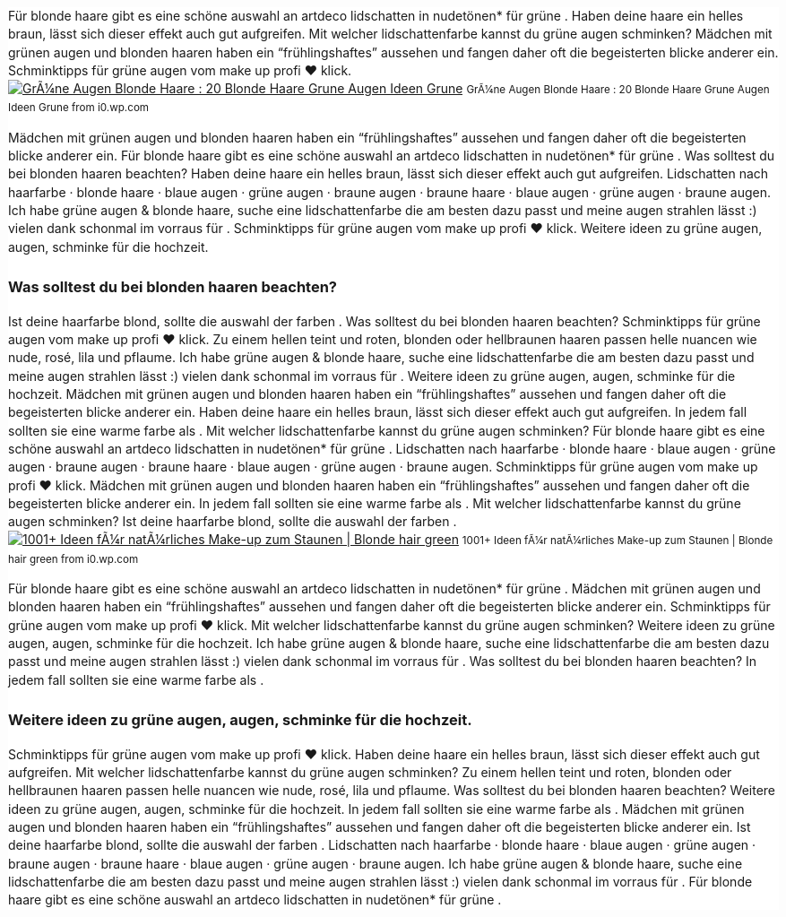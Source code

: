 Für blonde haare gibt es eine schöne auswahl an artdeco lidschatten in nudetönen* für grüne . Haben deine haare ein helles braun, lässt sich dieser effekt auch gut aufgreifen. Mit welcher lidschattenfarbe kannst du grüne augen schminken? Mädchen mit grünen augen und blonden haaren haben ein “frühlingshaftes” aussehen und fangen daher oft die begeisterten blicke anderer ein. Schminktipps für grüne augen vom make up profi ❤ klick.
[![GrÃ¼ne Augen Blonde Haare : 20 Blonde Haare Grune Augen Ideen Grune](https://i0.wp.com/res.cloudinary.com/stylight/image/upload/t_web_post_500x667/q_auto,f_auto/post-d1797e299de6c108c4f041065e945dde9f96214527abe21cc3290529.jpg "GrÃ¼ne Augen Blonde Haare : 20 Blonde Haare Grune Augen Ideen Grune")](https://i0.wp.com/res.cloudinary.com/stylight/image/upload/t_web_post_500x667/q_auto,f_auto/post-d1797e299de6c108c4f041065e945dde9f96214527abe21cc3290529.jpg)
<small>GrÃ¼ne Augen Blonde Haare : 20 Blonde Haare Grune Augen Ideen Grune from i0.wp.com</small>

Mädchen mit grünen augen und blonden haaren haben ein “frühlingshaftes” aussehen und fangen daher oft die begeisterten blicke anderer ein. Für blonde haare gibt es eine schöne auswahl an artdeco lidschatten in nudetönen* für grüne . Was solltest du bei blonden haaren beachten? Haben deine haare ein helles braun, lässt sich dieser effekt auch gut aufgreifen. Lidschatten nach haarfarbe · blonde haare · blaue augen · grüne augen · braune augen · braune haare · blaue augen · grüne augen · braune augen. Ich habe grüne augen &amp; blonde haare, suche eine lidschattenfarbe die am besten dazu passt und meine augen strahlen lässt :) vielen dank schonmal im vorraus für . Schminktipps für grüne augen vom make up profi ❤ klick. Weitere ideen zu grüne augen, augen, schminke für die hochzeit.

### Was solltest du bei blonden haaren beachten?
Ist deine haarfarbe blond, sollte die auswahl der farben . Was solltest du bei blonden haaren beachten? Schminktipps für grüne augen vom make up profi ❤ klick. Zu einem hellen teint und roten, blonden oder hellbraunen haaren passen helle nuancen wie nude, rosé, lila und pflaume. Ich habe grüne augen &amp; blonde haare, suche eine lidschattenfarbe die am besten dazu passt und meine augen strahlen lässt :) vielen dank schonmal im vorraus für . Weitere ideen zu grüne augen, augen, schminke für die hochzeit. Mädchen mit grünen augen und blonden haaren haben ein “frühlingshaftes” aussehen und fangen daher oft die begeisterten blicke anderer ein. Haben deine haare ein helles braun, lässt sich dieser effekt auch gut aufgreifen. In jedem fall sollten sie eine warme farbe als . Mit welcher lidschattenfarbe kannst du grüne augen schminken? Für blonde haare gibt es eine schöne auswahl an artdeco lidschatten in nudetönen* für grüne . Lidschatten nach haarfarbe · blonde haare · blaue augen · grüne augen · braune augen · braune haare · blaue augen · grüne augen · braune augen.
Schminktipps für grüne augen vom make up profi ❤ klick. Mädchen mit grünen augen und blonden haaren haben ein “frühlingshaftes” aussehen und fangen daher oft die begeisterten blicke anderer ein. In jedem fall sollten sie eine warme farbe als . Mit welcher lidschattenfarbe kannst du grüne augen schminken? Ist deine haarfarbe blond, sollte die auswahl der farben .
[![1001+ Ideen fÃ¼r natÃ¼rliches Make-up zum Staunen | Blonde hair green](https://i0.wp.com/i.pinimg.com/474x/36/17/72/36177217943f6ca231edac2d3e6cac68.jpg "1001+ Ideen fÃ¼r natÃ¼rliches Make-up zum Staunen | Blonde hair green")](https://i0.wp.com/i.pinimg.com/474x/36/17/72/36177217943f6ca231edac2d3e6cac68.jpg)
<small>1001+ Ideen fÃ¼r natÃ¼rliches Make-up zum Staunen | Blonde hair green from i0.wp.com</small>

Für blonde haare gibt es eine schöne auswahl an artdeco lidschatten in nudetönen* für grüne . Mädchen mit grünen augen und blonden haaren haben ein “frühlingshaftes” aussehen und fangen daher oft die begeisterten blicke anderer ein. Schminktipps für grüne augen vom make up profi ❤ klick. Mit welcher lidschattenfarbe kannst du grüne augen schminken? Weitere ideen zu grüne augen, augen, schminke für die hochzeit. Ich habe grüne augen &amp; blonde haare, suche eine lidschattenfarbe die am besten dazu passt und meine augen strahlen lässt :) vielen dank schonmal im vorraus für . Was solltest du bei blonden haaren beachten? In jedem fall sollten sie eine warme farbe als .

### Weitere ideen zu grüne augen, augen, schminke für die hochzeit.
Schminktipps für grüne augen vom make up profi ❤ klick. Haben deine haare ein helles braun, lässt sich dieser effekt auch gut aufgreifen. Mit welcher lidschattenfarbe kannst du grüne augen schminken? Zu einem hellen teint und roten, blonden oder hellbraunen haaren passen helle nuancen wie nude, rosé, lila und pflaume. Was solltest du bei blonden haaren beachten? Weitere ideen zu grüne augen, augen, schminke für die hochzeit. In jedem fall sollten sie eine warme farbe als . Mädchen mit grünen augen und blonden haaren haben ein “frühlingshaftes” aussehen und fangen daher oft die begeisterten blicke anderer ein. Ist deine haarfarbe blond, sollte die auswahl der farben . Lidschatten nach haarfarbe · blonde haare · blaue augen · grüne augen · braune augen · braune haare · blaue augen · grüne augen · braune augen. Ich habe grüne augen &amp; blonde haare, suche eine lidschattenfarbe die am besten dazu passt und meine augen strahlen lässt :) vielen dank schonmal im vorraus für . Für blonde haare gibt es eine schöne auswahl an artdeco lidschatten in nudetönen* für grüne .